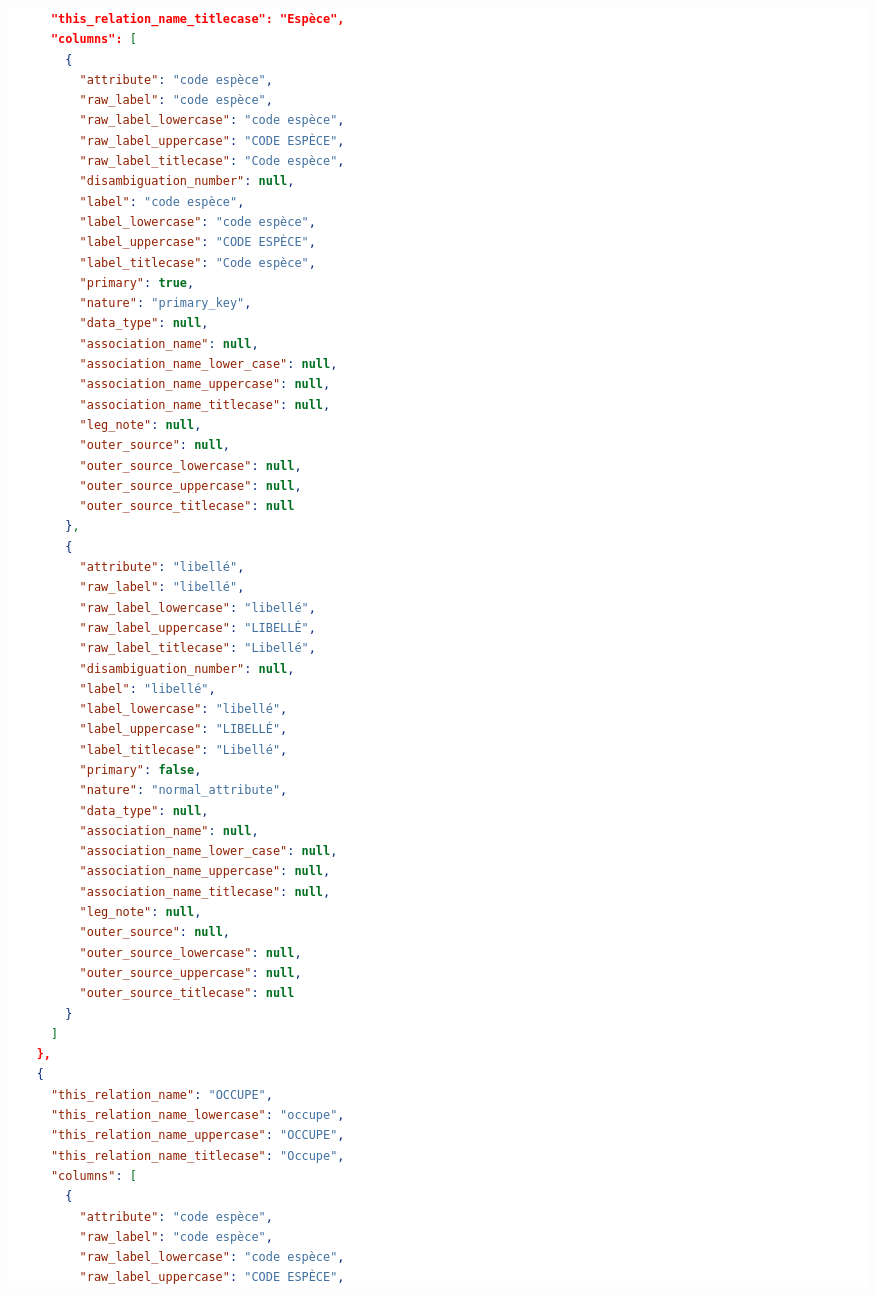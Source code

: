 ```json
      "this_relation_name_titlecase": "Espèce",
      "columns": [
        {
          "attribute": "code espèce",
          "raw_label": "code espèce",
          "raw_label_lowercase": "code espèce",
          "raw_label_uppercase": "CODE ESPÈCE",
          "raw_label_titlecase": "Code espèce",
          "disambiguation_number": null,
          "label": "code espèce",
          "label_lowercase": "code espèce",
          "label_uppercase": "CODE ESPÈCE",
          "label_titlecase": "Code espèce",
          "primary": true,
          "nature": "primary_key",
          "data_type": null,
          "association_name": null,
          "association_name_lower_case": null,
          "association_name_uppercase": null,
          "association_name_titlecase": null,
          "leg_note": null,
          "outer_source": null,
          "outer_source_lowercase": null,
          "outer_source_uppercase": null,
          "outer_source_titlecase": null
        },
        {
          "attribute": "libellé",
          "raw_label": "libellé",
          "raw_label_lowercase": "libellé",
          "raw_label_uppercase": "LIBELLÉ",
          "raw_label_titlecase": "Libellé",
          "disambiguation_number": null,
          "label": "libellé",
          "label_lowercase": "libellé",
          "label_uppercase": "LIBELLÉ",
          "label_titlecase": "Libellé",
          "primary": false,
          "nature": "normal_attribute",
          "data_type": null,
          "association_name": null,
          "association_name_lower_case": null,
          "association_name_uppercase": null,
          "association_name_titlecase": null,
          "leg_note": null,
          "outer_source": null,
          "outer_source_lowercase": null,
          "outer_source_uppercase": null,
          "outer_source_titlecase": null
        }
      ]
    },
    {
      "this_relation_name": "OCCUPE",
      "this_relation_name_lowercase": "occupe",
      "this_relation_name_uppercase": "OCCUPE",
      "this_relation_name_titlecase": "Occupe",
      "columns": [
        {
          "attribute": "code espèce",
          "raw_label": "code espèce",
          "raw_label_lowercase": "code espèce",
          "raw_label_uppercase": "CODE ESPÈCE",
```